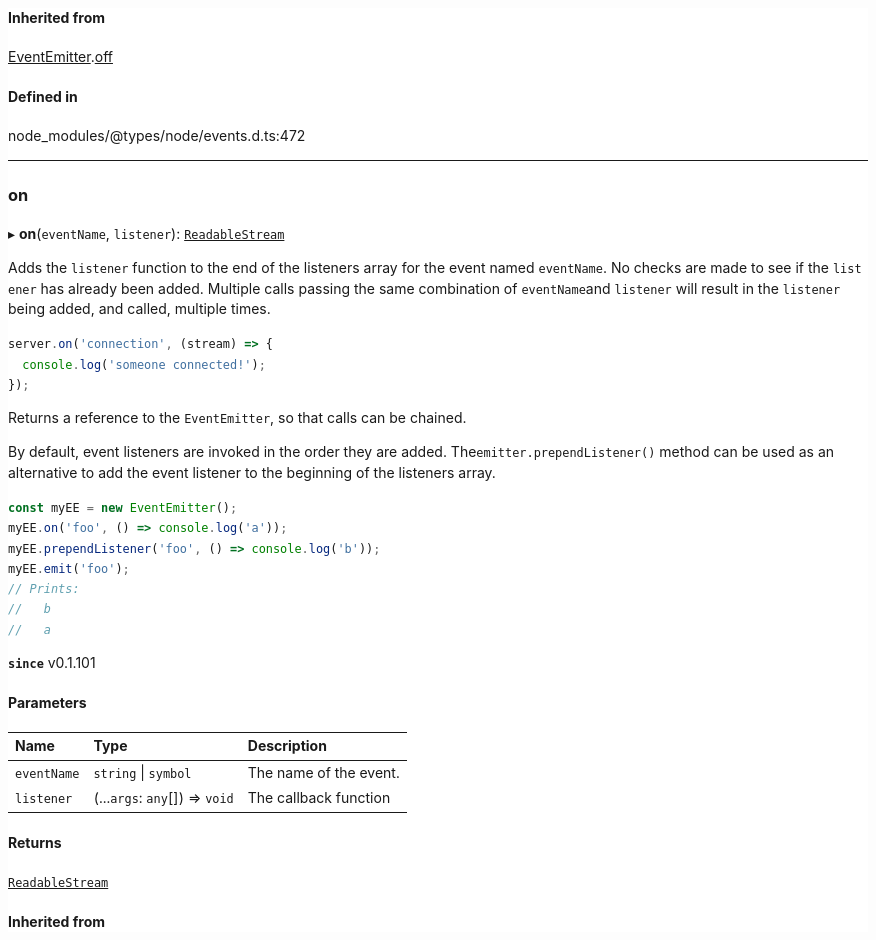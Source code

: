 #### Inherited from

[EventEmitter](input._internal_.EventEmitter.md).[off](input._internal_.EventEmitter.md#off)

#### Defined in

node_modules/@types/node/events.d.ts:472

___

### on

▸ **on**(`eventName`, `listener`): [`ReadableStream`](input._internal_.ReadableStream-1.md)

Adds the `listener` function to the end of the listeners array for the
event named `eventName`. No checks are made to see if the `listener` has
already been added. Multiple calls passing the same combination of `eventName`and `listener` will result in the `listener` being added, and called, multiple
times.

```js
server.on('connection', (stream) => {
  console.log('someone connected!');
});
```

Returns a reference to the `EventEmitter`, so that calls can be chained.

By default, event listeners are invoked in the order they are added. The`emitter.prependListener()` method can be used as an alternative to add the
event listener to the beginning of the listeners array.

```js
const myEE = new EventEmitter();
myEE.on('foo', () => console.log('a'));
myEE.prependListener('foo', () => console.log('b'));
myEE.emit('foo');
// Prints:
//   b
//   a
```

**`since`** v0.1.101

#### Parameters

| Name | Type | Description |
| :------ | :------ | :------ |
| `eventName` | `string` \| `symbol` | The name of the event. |
| `listener` | (...`args`: `any`[]) => `void` | The callback function |

#### Returns

[`ReadableStream`](input._internal_.ReadableStream-1.md)

#### Inherited from
